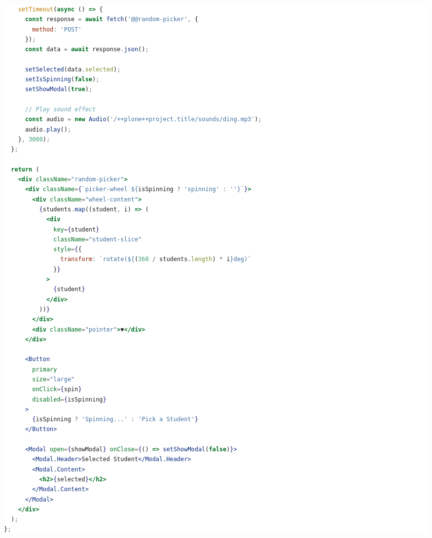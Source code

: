    ```jsx
       setTimeout(async () => {
         const response = await fetch('@@random-picker', {
           method: 'POST'
         });
         const data = await response.json();
         
         setSelected(data.selected);
         setIsSpinning(false);
         setShowModal(true);
         
         // Play sound effect
         const audio = new Audio('/++plone++project.title/sounds/ding.mp3');
         audio.play();
       }, 3000);
     };
     
     return (
       <div className="random-picker">
         <div className={`picker-wheel ${isSpinning ? 'spinning' : ''}`}>
           <div className="wheel-content">
             {students.map((student, i) => (
               <div 
                 key={student}
                 className="student-slice"
                 style={{
                   transform: `rotate(${(360 / students.length) * i}deg)`
                 }}
               >
                 {student}
               </div>
             ))}
           </div>
           <div className="pointer">▼</div>
         </div>
         
         <Button 
           primary 
           size="large"
           onClick={spin}
           disabled={isSpinning}
         >
           {isSpinning ? 'Spinning...' : 'Pick a Student'}
         </Button>
         
         <Modal open={showModal} onClose={() => setShowModal(false)}>
           <Modal.Header>Selected Student</Modal.Header>
           <Modal.Content>
             <h2>{selected}</h2>
           </Modal.Content>
         </Modal>
       </div>
     );
   };
   ```
